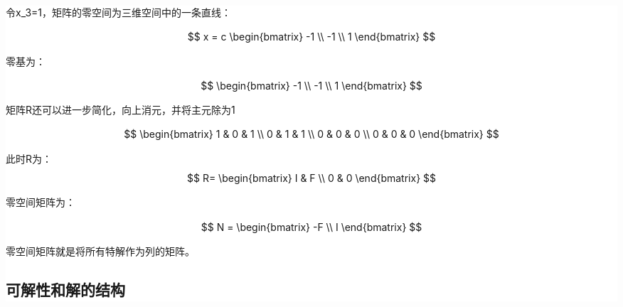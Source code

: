 令x_3=1，矩阵的零空间为三维空间中的一条直线：

$$
x = c
\begin{bmatrix}
    -1 \\
    -1 \\
    1
\end{bmatrix}
$$

零基为：

$$
\begin{bmatrix}
    -1 \\
    -1 \\
    1
\end{bmatrix}
$$

矩阵R还可以进一步简化，向上消元，并将主元除为1

$$
\begin{bmatrix}
    1 & 0 & 1 \\
    0 & 1 & 1 \\
    0 & 0 & 0 \\
    0 & 0 & 0
\end{bmatrix}
$$

此时R为：
$$
R= 
\begin{bmatrix}
    I & F \\
    0 & 0
\end{bmatrix}
$$

零空间矩阵为：

$$
N = 
\begin{bmatrix}
    -F \\
    I
\end{bmatrix}
$$

零空间矩阵就是将所有特解作为列的矩阵。

## 可解性和解的结构
